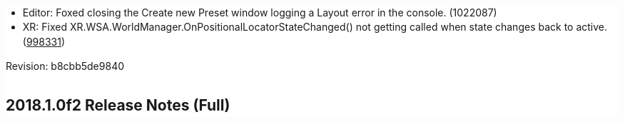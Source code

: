*   Editor: Foxed closing the Create new Preset window logging a Layout error in the console. (1022087)
*   XR: Fixed XR.WSA.WorldManager.OnPositionalLocatorStateChanged() not getting called when state changes back to active. ([998331](https://issuetracker.unity3d.com/product/unity/issues/guid/998331))

Revision: b8cbb5de9840

2018.1.0f2 Release Notes (Full)
-------------------------------

